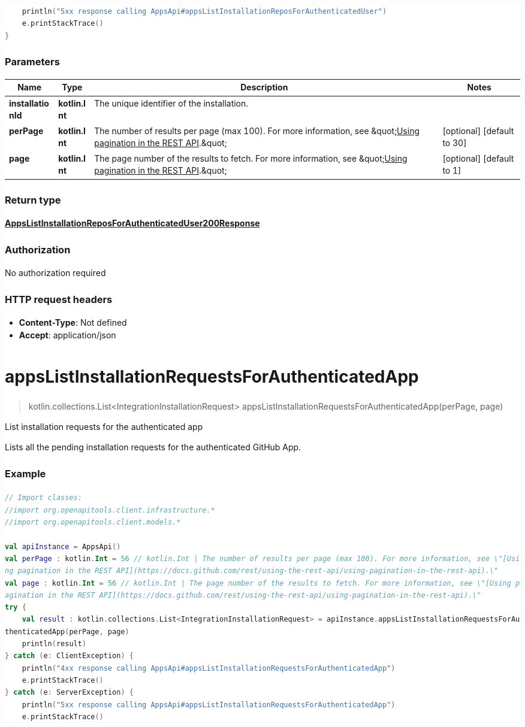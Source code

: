 ```kotlin
    println("5xx response calling AppsApi#appsListInstallationReposForAuthenticatedUser")
    e.printStackTrace()
}
```

### Parameters

Name | Type | Description  | Notes
------------- | ------------- | ------------- | -------------
 **installationId** | **kotlin.Int**| The unique identifier of the installation. |
 **perPage** | **kotlin.Int**| The number of results per page (max 100). For more information, see \&quot;[Using pagination in the REST API](https://docs.github.com/rest/using-the-rest-api/using-pagination-in-the-rest-api).\&quot; | [optional] [default to 30]
 **page** | **kotlin.Int**| The page number of the results to fetch. For more information, see \&quot;[Using pagination in the REST API](https://docs.github.com/rest/using-the-rest-api/using-pagination-in-the-rest-api).\&quot; | [optional] [default to 1]

### Return type

[**AppsListInstallationReposForAuthenticatedUser200Response**](AppsListInstallationReposForAuthenticatedUser200Response.md)

### Authorization

No authorization required

### HTTP request headers

 - **Content-Type**: Not defined
 - **Accept**: application/json

<a id="appsListInstallationRequestsForAuthenticatedApp"></a>
# **appsListInstallationRequestsForAuthenticatedApp**
> kotlin.collections.List&lt;IntegrationInstallationRequest&gt; appsListInstallationRequestsForAuthenticatedApp(perPage, page)

List installation requests for the authenticated app

Lists all the pending installation requests for the authenticated GitHub App.

### Example
```kotlin
// Import classes:
//import org.openapitools.client.infrastructure.*
//import org.openapitools.client.models.*

val apiInstance = AppsApi()
val perPage : kotlin.Int = 56 // kotlin.Int | The number of results per page (max 100). For more information, see \"[Using pagination in the REST API](https://docs.github.com/rest/using-the-rest-api/using-pagination-in-the-rest-api).\"
val page : kotlin.Int = 56 // kotlin.Int | The page number of the results to fetch. For more information, see \"[Using pagination in the REST API](https://docs.github.com/rest/using-the-rest-api/using-pagination-in-the-rest-api).\"
try {
    val result : kotlin.collections.List<IntegrationInstallationRequest> = apiInstance.appsListInstallationRequestsForAuthenticatedApp(perPage, page)
    println(result)
} catch (e: ClientException) {
    println("4xx response calling AppsApi#appsListInstallationRequestsForAuthenticatedApp")
    e.printStackTrace()
} catch (e: ServerException) {
    println("5xx response calling AppsApi#appsListInstallationRequestsForAuthenticatedApp")
    e.printStackTrace()
```